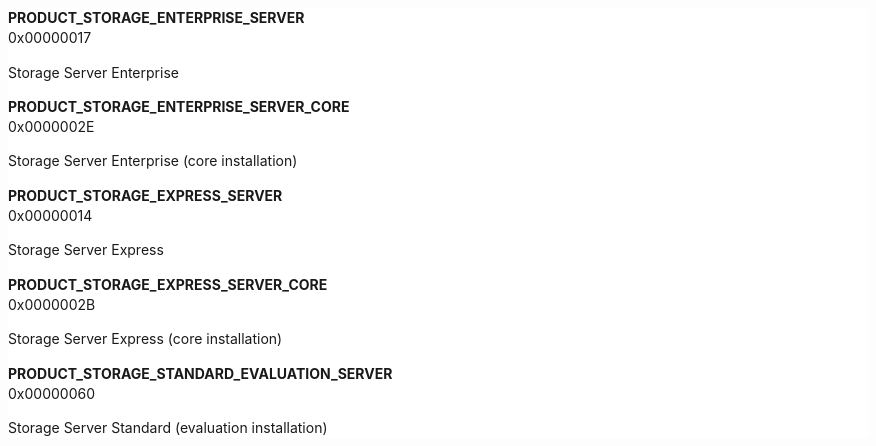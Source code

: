 </td>
</tr>
<tr>
<td width="40%"><a id="PRODUCT_STORAGE_ENTERPRISE_SERVER"></a><a id="product_storage_enterprise_server"></a><dl>
<dt><b>PRODUCT_STORAGE_ENTERPRISE_SERVER</b></dt>
<dt>0x00000017</dt>
</dl>
</td>
<td width="60%">
Storage Server Enterprise

</td>
</tr>
<tr>
<td width="40%"><a id="PRODUCT_STORAGE_ENTERPRISE_SERVER_CORE"></a><a id="product_storage_enterprise_server_core"></a><dl>
<dt><b>PRODUCT_STORAGE_ENTERPRISE_SERVER_CORE</b></dt>
<dt>0x0000002E</dt>
</dl>
</td>
<td width="60%">
Storage Server Enterprise (core installation)

</td>
</tr>
<tr>
<td width="40%"><a id="PRODUCT_STORAGE_EXPRESS_SERVER"></a><a id="product_storage_express_server"></a><dl>
<dt><b>PRODUCT_STORAGE_EXPRESS_SERVER</b></dt>
<dt>0x00000014</dt>
</dl>
</td>
<td width="60%">
Storage Server Express

</td>
</tr>
<tr>
<td width="40%"><a id="PRODUCT_STORAGE_EXPRESS_SERVER_CORE"></a><a id="product_storage_express_server_core"></a><dl>
<dt><b>PRODUCT_STORAGE_EXPRESS_SERVER_CORE</b></dt>
<dt>0x0000002B</dt>
</dl>
</td>
<td width="60%">
Storage Server Express (core installation)

</td>
</tr>
<tr>
<td width="40%"><a id="PRODUCT_STORAGE_STANDARD_EVALUATION_SERVER"></a><a id="product_storage_standard_evaluation_server"></a><dl>
<dt><b>PRODUCT_STORAGE_STANDARD_EVALUATION_SERVER</b></dt>
<dt>0x00000060</dt>
</dl>
</td>
<td width="60%">
Storage Server Standard (evaluation installation)
